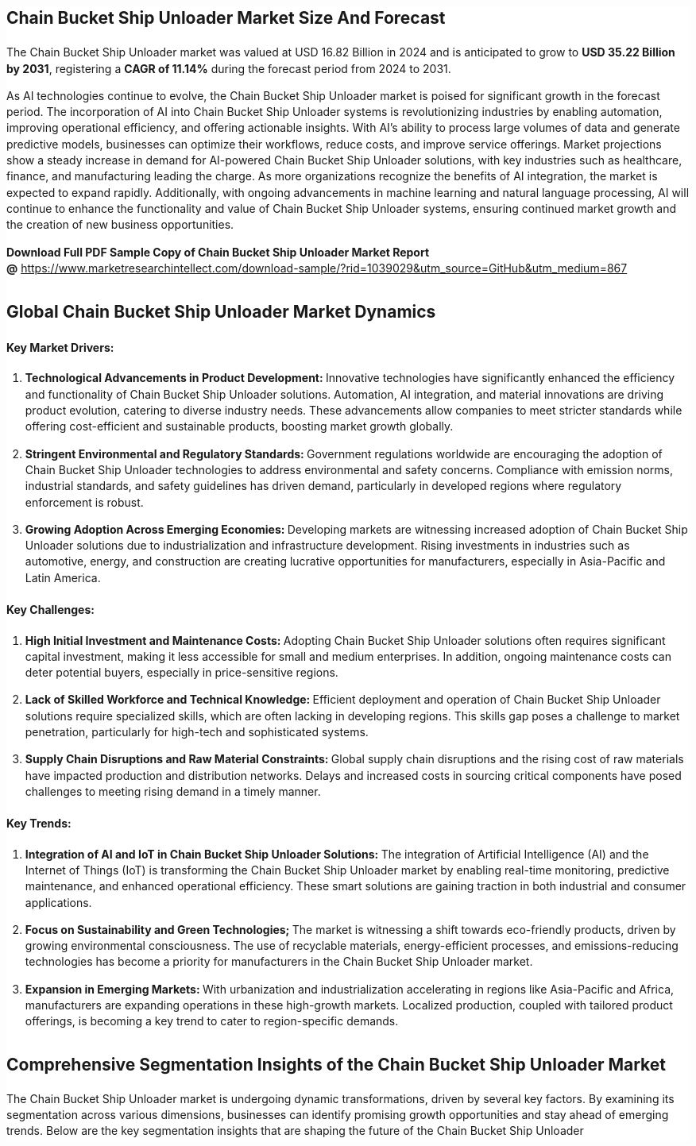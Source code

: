 <h2>Chain Bucket Ship Unloader Market Size And Forecast</h2><p>The Chain Bucket Ship Unloader market was valued at USD 16.82 Billion in 2024 and is anticipated to grow to <strong>USD 35.22 Billion by 2031</strong>, registering a <strong>CAGR of 11.14%</strong> during the forecast period from 2024 to 2031.</p><p>As AI technologies continue to evolve, the Chain Bucket Ship Unloader market is poised for significant growth in the forecast period. The incorporation of AI into Chain Bucket Ship Unloader systems is revolutionizing industries by enabling automation, improving operational efficiency, and offering actionable insights. With AI’s ability to process large volumes of data and generate predictive models, businesses can optimize their workflows, reduce costs, and improve service offerings. Market projections show a steady increase in demand for AI-powered Chain Bucket Ship Unloader solutions, with key industries such as healthcare, finance, and manufacturing leading the charge. As more organizations recognize the benefits of AI integration, the market is expected to expand rapidly. Additionally, with ongoing advancements in machine learning and natural language processing, AI will continue to enhance the functionality and value of Chain Bucket Ship Unloader systems, ensuring continued market growth and the creation of new business opportunities.</p><p><strong>Download Full PDF Sample Copy of Chain Bucket Ship Unloader Market Report @</strong>&nbsp;<a href="https://www.marketresearchintellect.com/download-sample/?rid=1039029&amp;utm_source=GitHub&amp;utm_medium=867">https://www.marketresearchintellect.com/download-sample/?rid=1039029&amp;utm_source=GitHub&amp;utm_medium=867</a></p><h2>Global Chain Bucket Ship Unloader Market Dynamics</h2><h4><strong>Key Market Drivers:</strong></h4><ol><li><p><strong>Technological Advancements in Product Development:&nbsp;</strong>Innovative technologies have significantly enhanced the efficiency and functionality of Chain Bucket Ship Unloader solutions. Automation, AI integration, and material innovations are driving product evolution, catering to diverse industry needs. These advancements allow companies to meet stricter standards while offering cost-efficient and sustainable products, boosting market growth globally.</p></li><li><p><strong>Stringent Environmental and Regulatory Standards:&nbsp;</strong>Government regulations worldwide are encouraging the adoption of Chain Bucket Ship Unloader technologies to address environmental and safety concerns. Compliance with emission norms, industrial standards, and safety guidelines has driven demand, particularly in developed regions where regulatory enforcement is robust.</p></li><li><p><strong>Growing Adoption Across Emerging Economies:&nbsp;</strong>Developing markets are witnessing increased adoption of Chain Bucket Ship Unloader solutions due to industrialization and infrastructure development. Rising investments in industries such as automotive, energy, and construction are creating lucrative opportunities for manufacturers, especially in Asia-Pacific and Latin America.</p></li></ol><h4><strong>Key Challenges:</strong></h4><ol><li><p><strong>High Initial Investment and Maintenance Costs:&nbsp;</strong>Adopting Chain Bucket Ship Unloader solutions often requires significant capital investment, making it less accessible for small and medium enterprises. In addition, ongoing maintenance costs can deter potential buyers, especially in price-sensitive regions.</p></li><li><p><strong>Lack of Skilled Workforce and Technical Knowledge:&nbsp;</strong>Efficient deployment and operation of Chain Bucket Ship Unloader solutions require specialized skills, which are often lacking in developing regions. This skills gap poses a challenge to market penetration, particularly for high-tech and sophisticated systems.</p></li><li><p><strong>Supply Chain Disruptions and Raw Material Constraints:&nbsp;</strong>Global supply chain disruptions and the rising cost of raw materials have impacted production and distribution networks. Delays and increased costs in sourcing critical components have posed challenges to meeting rising demand in a timely manner.</p></li></ol><h4><strong>Key Trends:</strong></h4><ol><li><p><strong>Integration of AI and IoT in Chain Bucket Ship Unloader Solutions:&nbsp;</strong>The integration of Artificial Intelligence (AI) and the Internet of Things (IoT) is transforming the Chain Bucket Ship Unloader market by enabling real-time monitoring, predictive maintenance, and enhanced operational efficiency. These smart solutions are gaining traction in both industrial and consumer applications.</p></li><li><p><strong>Focus on Sustainability and Green Technologies;&nbsp;</strong>The market is witnessing a shift towards eco-friendly products, driven by growing environmental consciousness. The use of recyclable materials, energy-efficient processes, and emissions-reducing technologies has become a priority for manufacturers in the Chain Bucket Ship Unloader market.</p></li><li><p><strong>Expansion in Emerging Markets:&nbsp;</strong>With urbanization and industrialization accelerating in regions like Asia-Pacific and Africa, manufacturers are expanding operations in these high-growth markets. Localized production, coupled with tailored product offerings, is becoming a key trend to cater to region-specific demands.</p></li></ol><div class="article-main__content" data-test-id="publishing-text-block"><h2>Comprehensive Segmentation Insights of the Chain Bucket Ship Unloader Market</h2><p>The Chain Bucket Ship Unloader market is undergoing dynamic transformations, driven by several key factors. By examining its segmentation across various dimensions, businesses can identify promising growth opportunities and stay ahead of emerging trends. Below are the key segmentation insights that are shaping the future of the Chain Bucket Ship Unloader